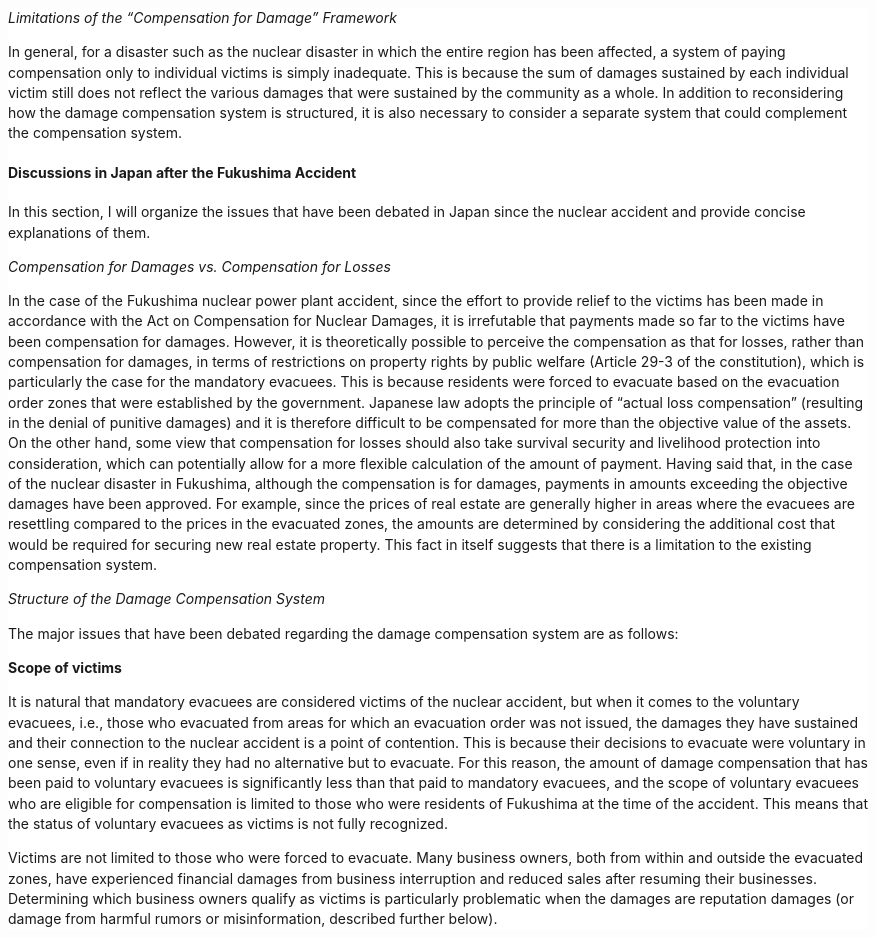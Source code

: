 *Limitations of the “Compensation for Damage” Framework*

In general, for a disaster such as the nuclear disaster in which the entire region has been affected, a system of paying compensation only to individual victims is simply inadequate. This is because the sum of damages sustained by each individual victim still does not reflect the various damages that were sustained by the community as a whole. In addition to reconsidering how the damage compensation system is structured, it is also necessary to consider a separate system that could complement the compensation system.

#### Discussions in Japan after the Fukushima Accident

In this section, I will organize the issues that have been debated in Japan since the nuclear accident and provide concise explanations of them.

*Compensation for Damages vs. Compensation for Losses*

In the case of the Fukushima nuclear power plant accident, since the effort to provide relief to the victims has been made in accordance with the Act on Compensation for Nuclear Damages, it is irrefutable that payments made so far to the victims have been compensation for damages. However, it is theoretically possible to perceive the compensation as that for losses, rather than compensation for damages, in terms of restrictions on property rights by public welfare (Article 29-3 of the constitution), which is particularly the case for the mandatory evacuees. This is because residents were forced to evacuate based on the evacuation order zones that were established by the government. Japanese law adopts the principle of “actual loss compensation” (resulting in the denial of punitive damages) and it is therefore difficult to be compensated for more than the objective value of the assets. On the other hand, some view that compensation for losses should also take survival security and livelihood protection into consideration, which can potentially allow for a more flexible calculation of the amount of payment. Having said that, in the case of the nuclear disaster in Fukushima, although the compensation is for damages, payments in amounts exceeding the objective damages have been approved. For example, since the prices of real estate are generally higher in areas where the evacuees are resettling compared to the prices in the evacuated zones, the amounts are determined by considering the additional cost that would be required for securing new real estate property. This fact in itself suggests that there is a limitation to the existing compensation system.

*Structure of the Damage Compensation System*

The major issues that have been debated regarding the damage compensation system are as follows:

**Scope of victims**

It is natural that mandatory evacuees are considered victims of the nuclear accident, but when it comes to the voluntary evacuees, i.e., those who evacuated from areas for which an evacuation order was not issued, the damages they have sustained and their connection to the nuclear accident is a point of contention. This is because their decisions to evacuate were voluntary in one sense, even if in reality they had no alternative but to evacuate. For this reason, the amount of damage compensation that has been paid to voluntary evacuees is significantly less than that paid to mandatory evacuees, and the scope of voluntary evacuees who are eligible for compensation is limited to those who were residents of Fukushima at the time of the accident. This means that the status of voluntary evacuees as victims is not fully recognized.

Victims are not limited to those who were forced to evacuate. Many business owners, both from within and outside the evacuated zones, have experienced financial damages from business interruption and reduced sales after resuming their businesses. Determining which business owners qualify as victims is particularly problematic when the damages are reputation damages (or damage from harmful rumors or misinformation, described further below).
